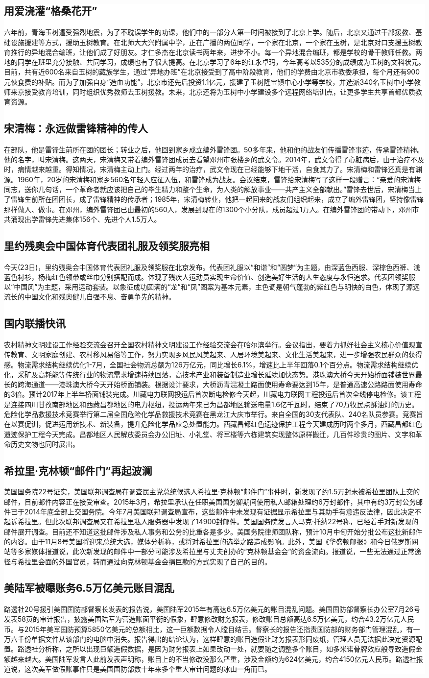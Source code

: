 
## 用爱浇灌“格桑花开”


六年前，青海玉树遭受强烈地震，为了不耽误学生的功课，他们中的一部分人第一时间被接到了北京上学。随后，北京又通过干部援教、基础设施援建等方式，援助玉树教育。在北师大大兴附属中学，正在广播的两位同学，一个家在北京，一个家在玉树，是北京对口支援玉树教育推行的异地混合编班，让他们成了好朋友。才仁多杰在北京读书两年来，进步不小。每一个异地混合编班，都是学校的骨干教师任教。两地的同学在班里充分接触、共同学习，成绩也有了很大提高。在北京学习了6年的江永卓玛，今年高考以535分的成绩成为玉树的文科状元。目前，共有近600名来自玉树的藏族学生，通过“异地办班”在北京接受到了高中阶段教育，他们的学费由北京市教委承担，每个月还有900元伙食费的补贴。而为了加强自身“造血功能”，北京市还先后投资1.1亿元，援建了玉树隆宝镇中心小学等学校，并选派340名玉树中小学教师来京接受教育培训，同时组织优秀教师去玉树援教。未来，北京还将为玉树中小学建设多个远程网络培训点，让更多学生共享首都优质教育资源。


## 宋清梅：永远做雷锋精神的传人


在部队，他是雷锋生前所在团的团长；转业之后，他回到家乡成立编外雷锋团。50多年来，他和他的战友们传播雷锋事迹，传承雷锋精神。他的名字，叫宋清梅。这两天，宋清梅又带着编外雷锋团成员去看望邓州市张楼乡的武文令。2014年，武文令得了心脏病后，由于治疗不及时，病情越来越重。得知情况，宋清梅主动上门。经过两年的治疗，武文令现在已经能够下地干活，自食其力了。宋清梅和雷锋还真是有渊源。1960年，20岁的宋清梅和家乡560名年轻人应征入伍，和雷锋成为战友。会议结束，雷锋给宋清梅写了这样一段赠言：“亲爱的宋清梅同志，送你几句话，一个革命者就应该把自己的毕生精力和整个生命，为人类的解放事业——共产主义全部献出。”雷锋去世后，宋清梅当上了雷锋生前所在团团长，成了雷锋精神的传承者；1985年，宋清梅转业，他把一起回来的战友们组织起来，成立了编外雷锋团，坚持像雷锋那样做人、做事。在邓州，编外雷锋团已由最初的560人，发展到现在的1300个小分队，成员超过1万人。在编外雷锋团的带动下，邓州市共涌现出学雷锋先进集体156个、先进个人1.5万人。


## 里约残奥会中国体育代表团礼服及领奖服亮相


今天(23日)，里约残奥会中国体育代表团礼服及领奖服在北京发布。代表团礼服以“和谐”和“圆梦”为主题，由深蓝色西服、深棕色西裤、浅蓝色衬衫，杨梅红色领带或丝巾分别搭配而成。体现了残疾人运动员实现生命价值、创造美好生活的人生态度与永恒追求。代表团领奖服以“中国风”为主题，采用运动套装。以象征成功圆满的“龙”和“凤”图案为基本元素，主色调是朝气蓬勃的紫红色与明快的白色，体现了源远流长的中国文化和残奥健儿自强不息、奋勇争先的精神。


## 国内联播快讯


农村精神文明建设工作经验交流会召开全国农村精神文明建设工作经验交流会在哈尔滨举行。会议指出，要着力抓好社会主义核心价值观宣传教育、文明家庭创建、农村移风易俗等工作，努力实现乡风民风美起来、人居环境美起来、文化生活美起来，进一步增强农民群众的获得感。物流需求结构继续优化1-7月，全国社会物流总额为126万亿元，同比增长6.1%，增速比上半年回落0.1个百分点。物流需求结构继续优化，采矿及高耗能等传统行业的物流需求增速持续回落，高技术产业和装备制造业增长延续加快态势。港珠澳大桥今天开始桥面铺装世界最长的跨海通道——港珠澳大桥今天开始桥面铺装。根据设计要求，大桥沥青混凝土路面使用寿命要达到15年，是普通高速公路路面使用寿命的3倍。预计2017年上半年桥面铺装完成。川藏电力联网投运后首次断电检修今天起，川藏电力联网工程投运后首次全线停电检修。该工程是连接四川甘孜南部地区和西藏昌都地区的电力枢纽，投运两年来已为昌都地区输送电量1.6亿千瓦时，结束了70万牧民点酥油灯的历史。危险化学品救援技术竞赛举行第二届全国危险化学品救援技术竞赛在黑龙江大庆市举行。来自全国的30支代表队、240名队员参赛。竞赛旨在以赛促训，促进运用新技术、新装备，提升危险化学品应急处置能力。西藏昌都红色遗迹保护工程今天建成历时两个多月，西藏昌都红色遗迹保护工程今天完成。昌都地区人民解放委员会办公旧址、小礼堂、将军楼等六栋建筑实现整体原样搬迁，几百件珍贵的图片、文字和革命历史文物也同时展出。


## 希拉里·克林顿“邮件门”再起波澜


美国国务院22号证实，美国联邦调查局在调查民主党总统候选人希拉里·克林顿“邮件门”事件时，新发现了约1.5万封未被希拉里团队上交的邮件，目前邮件内容正在接受审查。2015年3月，希拉里承认在任职美国国务卿期间使用私人邮箱处理约6万封邮件，其中有约3万封公务邮件已于2014年底全部上交国务院。今年7月美国联邦调查局宣布，这些邮件中未发现有证据显示希拉里与其助手有意违反法律，因此决定不起诉希拉里。但此次联邦调查局又在希拉里私人服务器中发现了14900封邮件。美国国务院发言人马克·托纳22号称，已经着手对新发现的邮件展开调查。目前还不知道这批邮件涉及私人事务和公务的比重各是多少。美国务院律师团队称，预计10月中旬开始分批公布这批新邮件的内容。由于11月8号美国将迎来总统大选，媒体分析称，或将对希拉里的选举之路造成影响。此外，美国《华盛顿邮报》和今日俄罗斯网站等多家媒体报道说，此次新发现的邮件中一部分可能涉及希拉里与丈夫创办的“克林顿基金会”的资金流向。报道说，一些无法通过正常途径与希拉里会面的外国官员，转而通过向克林顿基金会捐巨款的方式实现了自己的目的。


## 美陆军被曝账务6.5万亿美元账目混乱


路透社20号援引美国国防部督察长发表的报告说，美国陆军2015年有高达6.5万亿美元的账目混乱问题。美国国防部督察长办公室7月26号发表58页的审计报告，披露美国陆军为营造账面平衡的假象，肆意修改财务报表，修改账目总额高达6.5万亿美元，约合43.2万亿元人民币。与2015年美军国防预算5850亿美元的总额相比，这一巨额数据令人瞠目结舌。督察长的报告还指责国防部的财务部门管理混乱，有一万六千份单据文件从该部门的电脑中消失。报告得出的结论认为，这样肆意的账目造假让财务报表形同废纸，管理人员无法据此决定资源配置。路透社分析称，之所以出现巨额造假数据，是因为财务报表上如果改动一处，就要随之调整多个账目，如多米诺骨牌效应般导致造假金额越来越大。美国陆军发言人此前发表声明称，账目上的不当修改没那么严重，涉及金额约为624亿美元，约合4150亿元人民币。路透社报道说，这次美军做假账事件只是美国国防部数十年来多个重大审计问题的冰山一角而已。
